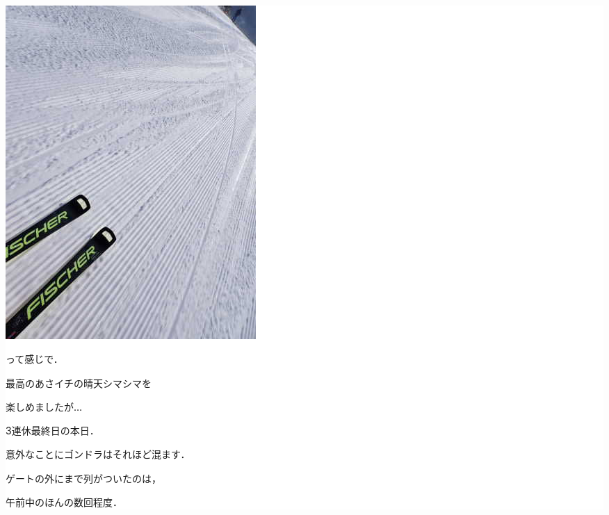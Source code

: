![1b0c48af39b21dfe6baf08846eff89b6.jpg](images/1b0c48af39b21dfe6baf08846eff89b6.jpg)







って感じで．


最高のあさイチの晴天シマシマを


楽しめましたが…


3連休最終日の本日．


意外なことにゴンドラはそれほど混ます．


ゲートの外にまで列がついたのは，


午前中のほんの数回程度．



